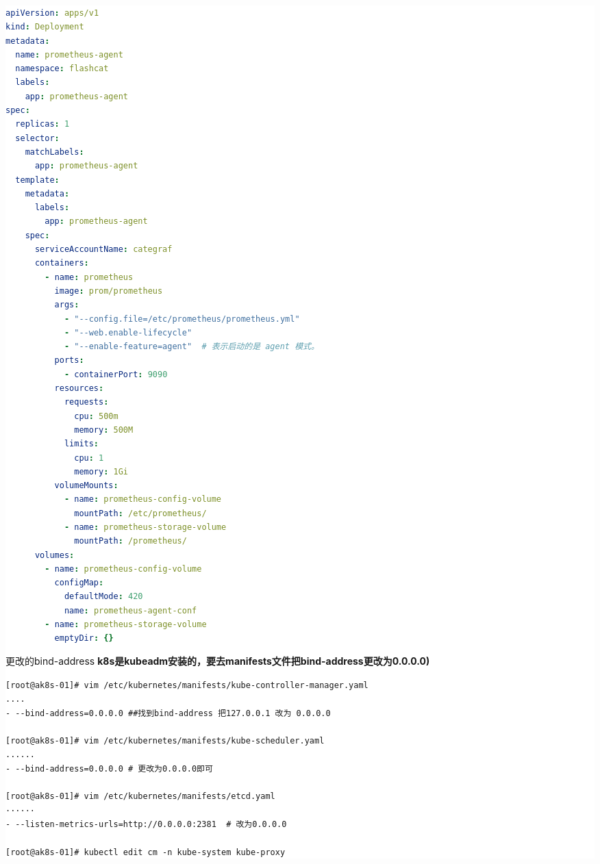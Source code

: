 ```yaml
apiVersion: apps/v1
kind: Deployment
metadata:
  name: prometheus-agent
  namespace: flashcat
  labels:
    app: prometheus-agent
spec:
  replicas: 1
  selector:
    matchLabels:
      app: prometheus-agent
  template:
    metadata:
      labels:
        app: prometheus-agent
    spec:
      serviceAccountName: categraf
      containers:
        - name: prometheus
          image: prom/prometheus
          args:
            - "--config.file=/etc/prometheus/prometheus.yml"
            - "--web.enable-lifecycle"
            - "--enable-feature=agent"  # 表示启动的是 agent 模式。
          ports:
            - containerPort: 9090
          resources:
            requests:
              cpu: 500m
              memory: 500M
            limits:
              cpu: 1
              memory: 1Gi
          volumeMounts:
            - name: prometheus-config-volume
              mountPath: /etc/prometheus/
            - name: prometheus-storage-volume
              mountPath: /prometheus/
      volumes:
        - name: prometheus-config-volume
          configMap:
            defaultMode: 420
            name: prometheus-agent-conf
        - name: prometheus-storage-volume
          emptyDir: {}
```

更改的bind-address   **k8s是kubeadm安装的，要去manifests文件把bind-address更改为0.0.0.0)**

```shell
[root@ak8s-01]# vim /etc/kubernetes/manifests/kube-controller-manager.yaml
....
- --bind-address=0.0.0.0 ##找到bind-address 把127.0.0.1 改为 0.0.0.0

[root@ak8s-01]# vim /etc/kubernetes/manifests/kube-scheduler.yaml
......
- --bind-address=0.0.0.0 # 更改为0.0.0.0即可

[root@ak8s-01]# vim /etc/kubernetes/manifests/etcd.yaml
······
- --listen-metrics-urls=http://0.0.0.0:2381  # 改为0.0.0.0

[root@ak8s-01]# kubectl edit cm -n kube-system kube-proxy
```